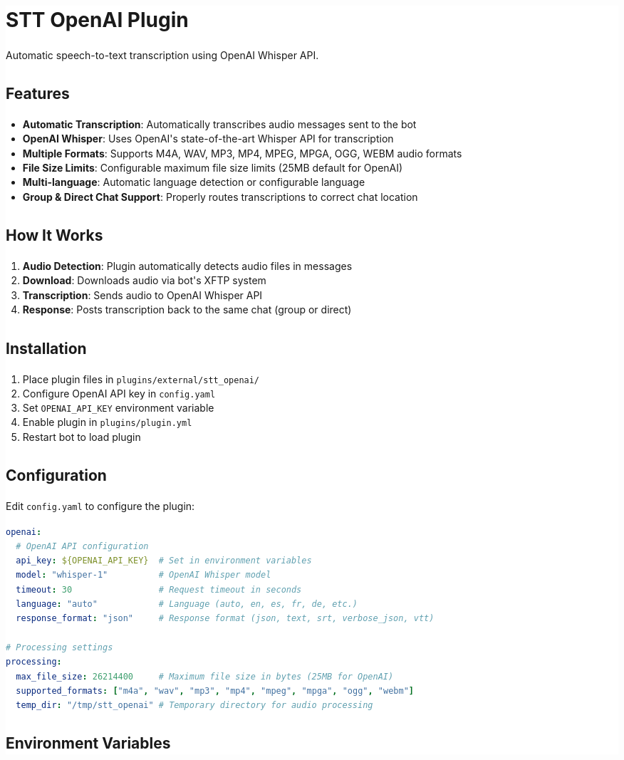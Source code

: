 # STT OpenAI Plugin

Automatic speech-to-text transcription using OpenAI Whisper API.

## Features

- **Automatic Transcription**: Automatically transcribes audio messages sent to the bot
- **OpenAI Whisper**: Uses OpenAI's state-of-the-art Whisper API for transcription
- **Multiple Formats**: Supports M4A, WAV, MP3, MP4, MPEG, MPGA, OGG, WEBM audio formats
- **File Size Limits**: Configurable maximum file size limits (25MB default for OpenAI)
- **Multi-language**: Automatic language detection or configurable language
- **Group & Direct Chat Support**: Properly routes transcriptions to correct chat location

## How It Works

1. **Audio Detection**: Plugin automatically detects audio files in messages
2. **Download**: Downloads audio via bot's XFTP system
3. **Transcription**: Sends audio to OpenAI Whisper API
4. **Response**: Posts transcription back to the same chat (group or direct)

## Installation

1. Place plugin files in `plugins/external/stt_openai/`
2. Configure OpenAI API key in `config.yaml`
3. Set `OPENAI_API_KEY` environment variable
4. Enable plugin in `plugins/plugin.yml`
5. Restart bot to load plugin

## Configuration

Edit `config.yaml` to configure the plugin:

```yaml
openai:
  # OpenAI API configuration
  api_key: ${OPENAI_API_KEY}  # Set in environment variables
  model: "whisper-1"          # OpenAI Whisper model
  timeout: 30                 # Request timeout in seconds
  language: "auto"            # Language (auto, en, es, fr, de, etc.)
  response_format: "json"     # Response format (json, text, srt, verbose_json, vtt)

# Processing settings
processing:
  max_file_size: 26214400     # Maximum file size in bytes (25MB for OpenAI)
  supported_formats: ["m4a", "wav", "mp3", "mp4", "mpeg", "mpga", "ogg", "webm"]
  temp_dir: "/tmp/stt_openai" # Temporary directory for audio processing
```

## Environment Variables
